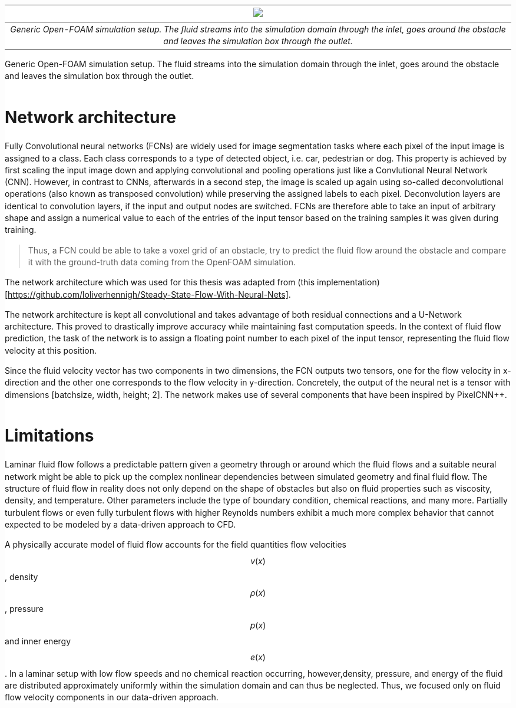 

| ![](/images/flow1/3.png) | 
|:--:| 
| *Generic Open-FOAM simulation setup. The fluid streams into the simulation domain through the inlet, goes around the obstacle and leaves the simulation box through the outlet.* |

Generic Open-FOAM simulation setup. The fluid streams into the simulation domain through the inlet, goes around the obstacle and leaves the simulation box through the outlet.

# Network architecture

Fully Convolutional neural networks (FCNs) are widely used for image segmentation tasks where each pixel of the input image is assigned to a class. Each class corresponds to a type of detected object, i.e. car, pedestrian or dog. This property is achieved by first scaling the input image down and applying convolutional and pooling operations just like a Convlutional Neural Network (CNN). However, in contrast to CNNs, afterwards in a second step, the image is scaled up again using so-called deconvolutional operations (also known as transposed convolution) while preserving the assigned labels to each pixel. Deconvolution layers are identical to convolution layers, if the input and output nodes are switched. FCNs are therefore able to take an input of arbitrary shape and assign a numerical value to each of the entries of the input tensor based on the training samples it was given during training.

> Thus, a FCN could be able to take a voxel grid of an obstacle, try to predict the fluid flow around the obstacle and compare it with the ground-truth data coming from the OpenFOAM simulation.


The network architecture which was used for this thesis was adapted from (this implementation)[https://github.com/loliverhennigh/Steady-State-Flow-With-Neural-Nets].

The network architecture is kept all convolutional and takes advantage of both residual connections and a U-Network architecture. This proved to drastically improve accuracy while maintaining fast computation speeds. In the context of fluid flow prediction, the task of the network is to assign a floating point number to each pixel of the input tensor, representing the fluid flow velocity at this position.

Since the fluid velocity vector has two components in two dimensions, the FCN outputs two tensors, one for the flow velocity in x-direction and the other one corresponds to the flow velocity in y-direction. Concretely, the output of the neural net is a tensor with dimensions [batchsize, width, height; 2]. The network makes use of several components that have been inspired by PixelCNN++.


# Limitations

Laminar fluid flow follows a predictable pattern given a geometry through or around which the fluid flows and a suitable neural network might be able to pick up the complex nonlinear dependencies between simulated geometry and final fluid flow. The structure of fluid flow in reality does not only depend on the shape of obstacles but also on fluid properties such as viscosity, density, and temperature. Other parameters include the type of boundary condition, chemical reactions, and many more. Partially turbulent flows or even fully turbulent flows with higher Reynolds numbers exhibit a much more complex behavior that cannot expected to be modeled by a data-driven approach to CFD.

A physically accurate model of fluid flow accounts for the field quantities flow velocities $$v(x)$$, density $$\rho(x)$$, pressure $$p(x)$$ and inner energy $$e(x)$$. In a laminar setup with low flow speeds and no chemical reaction occurring, however,density, pressure, and energy of the fluid are distributed approximately uniformly within the simulation domain and can thus be neglected. Thus, we focused only on fluid flow velocity components in our data-driven approach.
